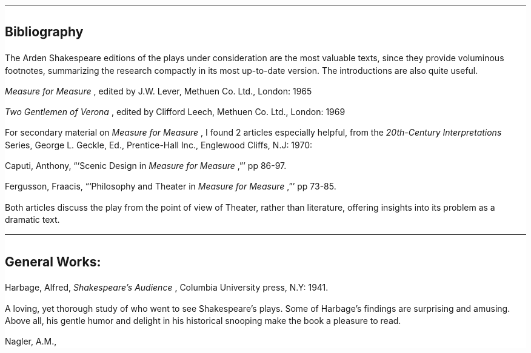  <hr/>
 <h2>
  Bibliography
 </h2>
 The Arden Shakespeare editions of the plays under consideration are the most valuable texts, since they provide voluminous footnotes, summarizing the research compactly in its most up-to-date version. The introductions are also quite useful.
 <p>
  <i>
   Measure for Measure
  </i>
  , edited by J.W. Lever, Methuen Co. Ltd., London: 1965
 </p>
 <p>
  <i>
   Two Gentlemen of Verona
  </i>
  , edited by Clifford Leech, Methuen Co. Ltd., London: 1969
 </p>
 <p>
  For secondary material on
  <i>
   Measure for Measure
  </i>
  , I found 2 articles especially helpful, from the
  <i>
   20th-Century Interpretations
  </i>
  Series, George L. Geckle, Ed., Prentice-Hall Inc., Englewood Cliffs, N.J: 1970:
 </p>
 <p>
  Caputi, Anthony, “‘Scenic Design in
  <i>
   Measure for Measure
  </i>
  ,”’ pp 86-97.
 </p>
 <p>
  Fergusson, Fraacis, “‘Philosophy and Theater in
  <i>
   Measure for Measure
  </i>
  ,”’ pp 73-85.
 </p>
 <p>
  Both articles discuss the play from the point of view of Theater, rather than literature, offering insights into its problem as a dramatic text.
 </p>
<hr/>
 <h2>
  General Works:
 </h2>
 Harbage, Alfred,
 <i>
  Shakespeare’s Audience
 </i>
 , Columbia University press, N.Y: 1941.
 <p>
  A loving, yet thorough study of who went to see Shakespeare’s plays. Some of Harbage’s findings are surprising and amusing. Above all, his gentle humor and delight in his historical snooping make the book a pleasure to read.
 </p>
 <p>
  Nagler, A.M.,